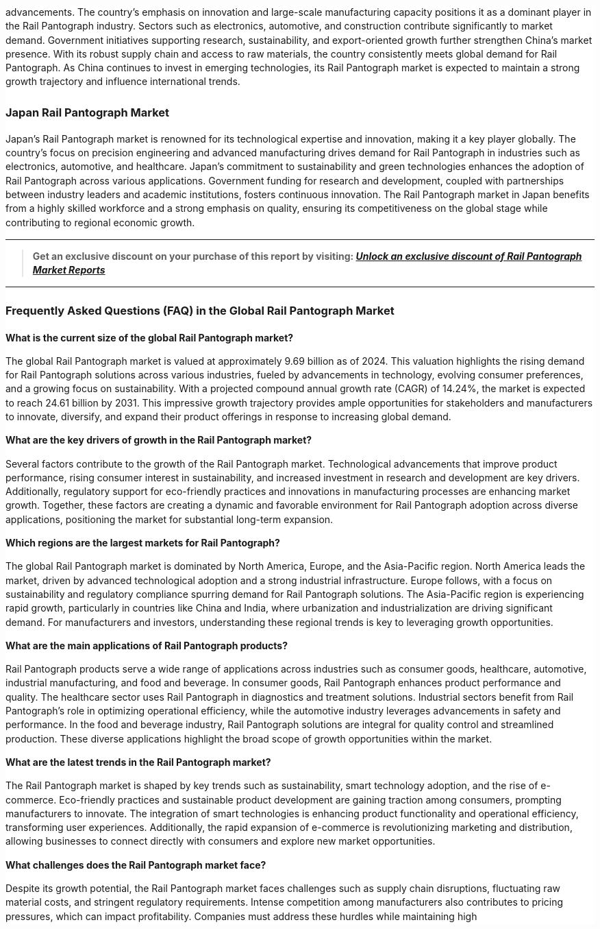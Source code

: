 advancements. The country&rsquo;s emphasis on innovation and large-scale manufacturing capacity positions it as a dominant player in the Rail Pantograph industry. Sectors such as electronics, automotive, and construction contribute significantly to market demand. Government initiatives supporting research, sustainability, and export-oriented growth further strengthen China&rsquo;s market presence. With its robust supply chain and access to raw materials, the country consistently meets global demand for Rail Pantograph. As China continues to invest in emerging technologies, its Rail Pantograph market is expected to maintain a strong growth trajectory and influence international trends.</p><h3>Japan Rail Pantograph Market</h3><p>Japan&rsquo;s Rail Pantograph market is renowned for its technological expertise and innovation, making it a key player globally. The country&rsquo;s focus on precision engineering and advanced manufacturing drives demand for Rail Pantograph in industries such as electronics, automotive, and healthcare. Japan&rsquo;s commitment to sustainability and green technologies enhances the adoption of Rail Pantograph across various applications. Government funding for research and development, coupled with partnerships between industry leaders and academic institutions, fosters continuous innovation. The Rail Pantograph market in Japan benefits from a highly skilled workforce and a strong emphasis on quality, ensuring its competitiveness on the global stage while contributing to regional economic growth.</p><hr /><blockquote><p><strong>Get an exclusive discount on your purchase of this report by visiting: <em><a href="://marketresearchpulse.com/ask-for-discount/15782?utm_source=Github&amp;utm_medium=020">Unlock an exclusive discount of Rail Pantograph Market Reports</a></em>&nbsp;</strong></p></blockquote><hr /><h3>Frequently Asked Questions (FAQ) in the Global Rail Pantograph Market</h3><p><strong>What is the current size of the global Rail Pantograph market?</strong></p><p>The global Rail Pantograph market is valued at approximately 9.69 billion as of 2024. This valuation highlights the rising demand for Rail Pantograph solutions across various industries, fueled by advancements in technology, evolving consumer preferences, and a growing focus on sustainability. With a projected compound annual growth rate (CAGR) of 14.24%, the market is expected to reach 24.61 billion by 2031. This impressive growth trajectory provides ample opportunities for stakeholders and manufacturers to innovate, diversify, and expand their product offerings in response to increasing global demand.</p><p><strong>What are the key drivers of growth in the Rail Pantograph market?</strong></p><p>Several factors contribute to the growth of the Rail Pantograph market. Technological advancements that improve product performance, rising consumer interest in sustainability, and increased investment in research and development are key drivers. Additionally, regulatory support for eco-friendly practices and innovations in manufacturing processes are enhancing market growth. Together, these factors are creating a dynamic and favorable environment for Rail Pantograph adoption across diverse applications, positioning the market for substantial long-term expansion.</p><p><strong>Which regions are the largest markets for Rail Pantograph?</strong></p><p>The global Rail Pantograph market is dominated by North America, Europe, and the Asia-Pacific region. North America leads the market, driven by advanced technological adoption and a strong industrial infrastructure. Europe follows, with a focus on sustainability and regulatory compliance spurring demand for Rail Pantograph solutions. The Asia-Pacific region is experiencing rapid growth, particularly in countries like China and India, where urbanization and industrialization are driving significant demand. For manufacturers and investors, understanding these regional trends is key to leveraging growth opportunities.</p><p><strong>What are the main applications of Rail Pantograph products?</strong></p><p>Rail Pantograph products serve a wide range of applications across industries such as consumer goods, healthcare, automotive, industrial manufacturing, and food and beverage. In consumer goods, Rail Pantograph enhances product performance and quality. The healthcare sector uses Rail Pantograph in diagnostics and treatment solutions. Industrial sectors benefit from Rail Pantograph&rsquo;s role in optimizing operational efficiency, while the automotive industry leverages advancements in safety and performance. In the food and beverage industry, Rail Pantograph solutions are integral for quality control and streamlined production. These diverse applications highlight the broad scope of growth opportunities within the market.</p><p><strong>What are the latest trends in the Rail Pantograph market?</strong></p><p>The Rail Pantograph market is shaped by key trends such as sustainability, smart technology adoption, and the rise of e-commerce. Eco-friendly practices and sustainable product development are gaining traction among consumers, prompting manufacturers to innovate. The integration of smart technologies is enhancing product functionality and operational efficiency, transforming user experiences. Additionally, the rapid expansion of e-commerce is revolutionizing marketing and distribution, allowing businesses to connect directly with consumers and explore new market opportunities.</p><p><strong>What challenges does the Rail Pantograph market face?</strong></p><p>Despite its growth potential, the Rail Pantograph market faces challenges such as supply chain disruptions, fluctuating raw material costs, and stringent regulatory requirements. Intense competition among manufacturers also contributes to pricing pressures, which can impact profitability. Companies must address these hurdles while maintaining high